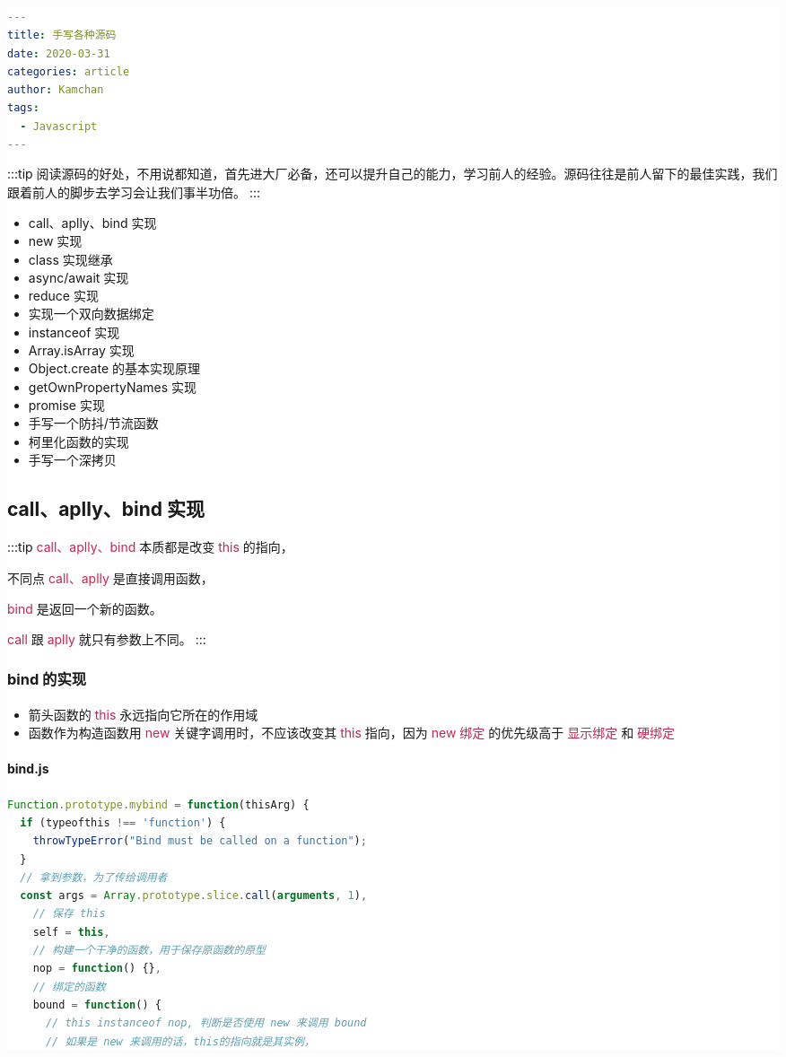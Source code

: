 ```yaml
---
title: 手写各种源码
date: 2020-03-31
categories: article
author: Kamchan
tags:
  - Javascript
---
```


:::tip
阅读源码的好处，不用说都知道，首先进大厂必备，还可以提升自己的能力，学习前人的经验。源码往往是前人留下的最佳实践，我们跟着前人的脚步去学习会让我们事半功倍。
:::

- call、aplly、bind 实现
- new 实现
- class 实现继承
- async/await 实现
- reduce 实现
- 实现一个双向数据绑定
- instanceof 实现
- Array.isArray 实现
- Object.create 的基本实现原理
- getOwnPropertyNames 实现
- promise 实现
- 手写一个防抖/节流函数
- 柯里化函数的实现
- 手写一个深拷贝

## call、aplly、bind 实现

:::tip
<font color="#c7254e">call、aplly、bind</font> 本质都是改变 <font color="#c7254e">this</font> 的指向，

不同点 <font color="#c7254e">call、aplly</font> 是直接调用函数，

<font color="#c7254e">bind</font> 是返回一个新的函数。

<font color="#c7254e">call</font> 跟 <font color="#c7254e">aplly</font> 就只有参数上不同。
:::

### bind 的实现

- 箭头函数的 <font color="#c7254e">this</font> 永远指向它所在的作用域
- 函数作为构造函数用 <font color="#c7254e">new</font> 关键字调用时，不应该改变其 <font color="#c7254e">this</font> 指向，因为 <font color="#c7254e">new 绑定</font> 的优先级高于 <font color="#c7254e">显示绑定</font> 和 <font color="#c7254e">硬绑定</font>

#### bind.js

```js
Function.prototype.mybind = function(thisArg) {
  if (typeofthis !== 'function') {
    throwTypeError("Bind must be called on a function");
  }
  // 拿到参数，为了传给调用者
  const args = Array.prototype.slice.call(arguments, 1),
    // 保存 this
    self = this,
    // 构建一个干净的函数，用于保存原函数的原型
    nop = function() {},
    // 绑定的函数
    bound = function() {
      // this instanceof nop, 判断是否使用 new 来调用 bound
      // 如果是 new 来调用的话，this的指向就是其实例，
```